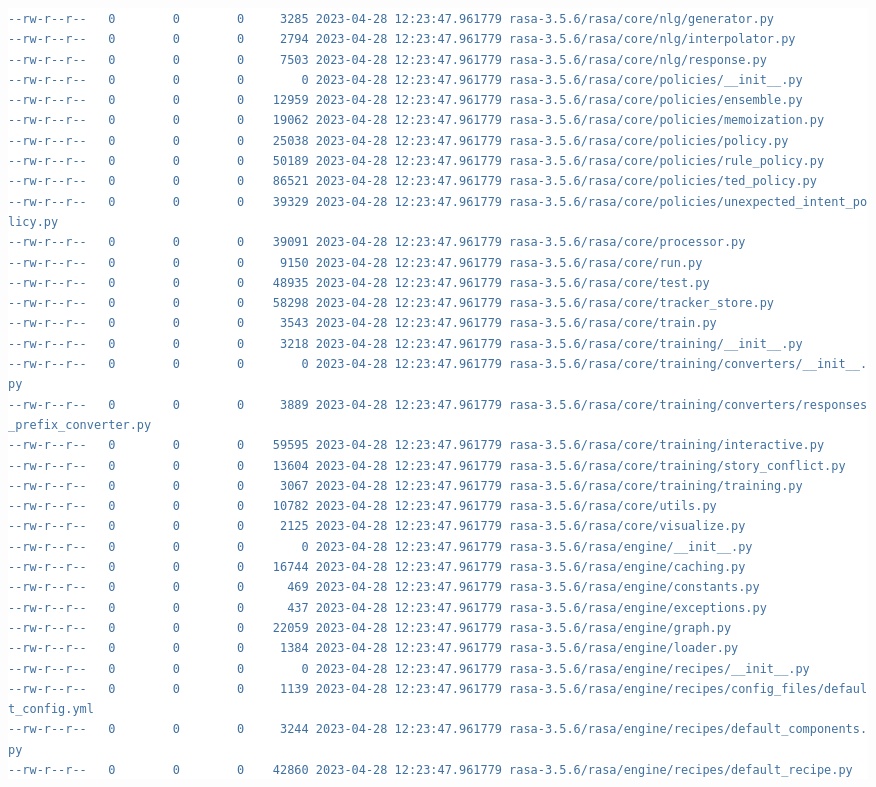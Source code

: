 ```diff
--rw-r--r--   0        0        0     3285 2023-04-28 12:23:47.961779 rasa-3.5.6/rasa/core/nlg/generator.py
--rw-r--r--   0        0        0     2794 2023-04-28 12:23:47.961779 rasa-3.5.6/rasa/core/nlg/interpolator.py
--rw-r--r--   0        0        0     7503 2023-04-28 12:23:47.961779 rasa-3.5.6/rasa/core/nlg/response.py
--rw-r--r--   0        0        0        0 2023-04-28 12:23:47.961779 rasa-3.5.6/rasa/core/policies/__init__.py
--rw-r--r--   0        0        0    12959 2023-04-28 12:23:47.961779 rasa-3.5.6/rasa/core/policies/ensemble.py
--rw-r--r--   0        0        0    19062 2023-04-28 12:23:47.961779 rasa-3.5.6/rasa/core/policies/memoization.py
--rw-r--r--   0        0        0    25038 2023-04-28 12:23:47.961779 rasa-3.5.6/rasa/core/policies/policy.py
--rw-r--r--   0        0        0    50189 2023-04-28 12:23:47.961779 rasa-3.5.6/rasa/core/policies/rule_policy.py
--rw-r--r--   0        0        0    86521 2023-04-28 12:23:47.961779 rasa-3.5.6/rasa/core/policies/ted_policy.py
--rw-r--r--   0        0        0    39329 2023-04-28 12:23:47.961779 rasa-3.5.6/rasa/core/policies/unexpected_intent_policy.py
--rw-r--r--   0        0        0    39091 2023-04-28 12:23:47.961779 rasa-3.5.6/rasa/core/processor.py
--rw-r--r--   0        0        0     9150 2023-04-28 12:23:47.961779 rasa-3.5.6/rasa/core/run.py
--rw-r--r--   0        0        0    48935 2023-04-28 12:23:47.961779 rasa-3.5.6/rasa/core/test.py
--rw-r--r--   0        0        0    58298 2023-04-28 12:23:47.961779 rasa-3.5.6/rasa/core/tracker_store.py
--rw-r--r--   0        0        0     3543 2023-04-28 12:23:47.961779 rasa-3.5.6/rasa/core/train.py
--rw-r--r--   0        0        0     3218 2023-04-28 12:23:47.961779 rasa-3.5.6/rasa/core/training/__init__.py
--rw-r--r--   0        0        0        0 2023-04-28 12:23:47.961779 rasa-3.5.6/rasa/core/training/converters/__init__.py
--rw-r--r--   0        0        0     3889 2023-04-28 12:23:47.961779 rasa-3.5.6/rasa/core/training/converters/responses_prefix_converter.py
--rw-r--r--   0        0        0    59595 2023-04-28 12:23:47.961779 rasa-3.5.6/rasa/core/training/interactive.py
--rw-r--r--   0        0        0    13604 2023-04-28 12:23:47.961779 rasa-3.5.6/rasa/core/training/story_conflict.py
--rw-r--r--   0        0        0     3067 2023-04-28 12:23:47.961779 rasa-3.5.6/rasa/core/training/training.py
--rw-r--r--   0        0        0    10782 2023-04-28 12:23:47.961779 rasa-3.5.6/rasa/core/utils.py
--rw-r--r--   0        0        0     2125 2023-04-28 12:23:47.961779 rasa-3.5.6/rasa/core/visualize.py
--rw-r--r--   0        0        0        0 2023-04-28 12:23:47.961779 rasa-3.5.6/rasa/engine/__init__.py
--rw-r--r--   0        0        0    16744 2023-04-28 12:23:47.961779 rasa-3.5.6/rasa/engine/caching.py
--rw-r--r--   0        0        0      469 2023-04-28 12:23:47.961779 rasa-3.5.6/rasa/engine/constants.py
--rw-r--r--   0        0        0      437 2023-04-28 12:23:47.961779 rasa-3.5.6/rasa/engine/exceptions.py
--rw-r--r--   0        0        0    22059 2023-04-28 12:23:47.961779 rasa-3.5.6/rasa/engine/graph.py
--rw-r--r--   0        0        0     1384 2023-04-28 12:23:47.961779 rasa-3.5.6/rasa/engine/loader.py
--rw-r--r--   0        0        0        0 2023-04-28 12:23:47.961779 rasa-3.5.6/rasa/engine/recipes/__init__.py
--rw-r--r--   0        0        0     1139 2023-04-28 12:23:47.961779 rasa-3.5.6/rasa/engine/recipes/config_files/default_config.yml
--rw-r--r--   0        0        0     3244 2023-04-28 12:23:47.961779 rasa-3.5.6/rasa/engine/recipes/default_components.py
--rw-r--r--   0        0        0    42860 2023-04-28 12:23:47.961779 rasa-3.5.6/rasa/engine/recipes/default_recipe.py
```